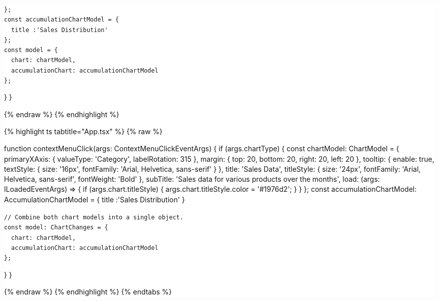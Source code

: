     };
    const accumulationChartModel = {
      title :'Sales Distribution'
    };
    const model = {
      chart: chartModel,
      accumulationChart: accumulationChartModel
    };
  }
}

{% endraw %}
{% endhighlight %}

{% highlight ts tabtitle="App.tsx" %}
{% raw %}

function contextMenuClick(args: ContextMenuClickEventArgs) {
  if (args.chartType) {
    const chartModel: ChartModel = {
      primaryXAxis: {
        valueType: 'Category',
        labelRotation: 315
      },
      margin: {
        top: 20,
        bottom: 20,
        right: 20,
        left: 20
      },
      tooltip: {
        enable: true,
        textStyle: {
          size: '16px',
          fontFamily: 'Arial, Helvetica, sans-serif'
        }
      },
      title: 'Sales Data',
      titleStyle: {
        size: '24px',
        fontFamily: 'Arial, Helvetica, sans-serif',
        fontWeight: 'Bold'
      },
      subTitle: 'Sales data for various products over the months',
      load: (args: ILoadedEventArgs) => {
        if (args.chart.titleStyle) {
          args.chart.titleStyle.color = '#1976d2';
        }
      }
    };
    const accumulationChartModel: AccumulationChartModel = {
      title :'Sales Distribution'
    }

    // Combine both chart models into a single object.
    const model: ChartChanges = {
      chart: chartModel,
      accumulationChart: accumulationChartModel
    };
  }
}

{% endraw %}
{% endhighlight %}
{% endtabs %}
